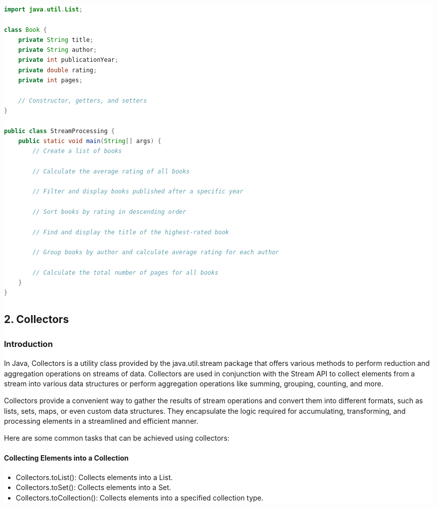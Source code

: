 ```java
import java.util.List;

class Book {
    private String title;
    private String author;
    private int publicationYear;
    private double rating;
    private int pages;

    // Constructor, getters, and setters
}

public class StreamProcessing {
    public static void main(String[] args) {
        // Create a list of books
        
        // Calculate the average rating of all books
        
        // Filter and display books published after a specific year
        
        // Sort books by rating in descending order
        
        // Find and display the title of the highest-rated book
        
        // Group books by author and calculate average rating for each author
        
        // Calculate the total number of pages for all books
    }
}
```

## 2. Collectors

### Introduction

In Java, Collectors is a utility class provided by the java.util.stream package that offers various methods to perform reduction and aggregation operations on streams of data. Collectors are used in conjunction with the Stream API to collect elements from a stream into various data structures or perform aggregation operations like summing, grouping, counting, and more.

Collectors provide a convenient way to gather the results of stream operations and convert them into different formats, such as lists, sets, maps, or even custom data structures. They encapsulate the logic required for accumulating, transforming, and processing elements in a streamlined and efficient manner.

Here are some common tasks that can be achieved using collectors:

#### Collecting Elements into a Collection

- Collectors.toList(): Collects elements into a List.
- Collectors.toSet(): Collects elements into a Set.
- Collectors.toCollection(): Collects elements into a specified collection type.
